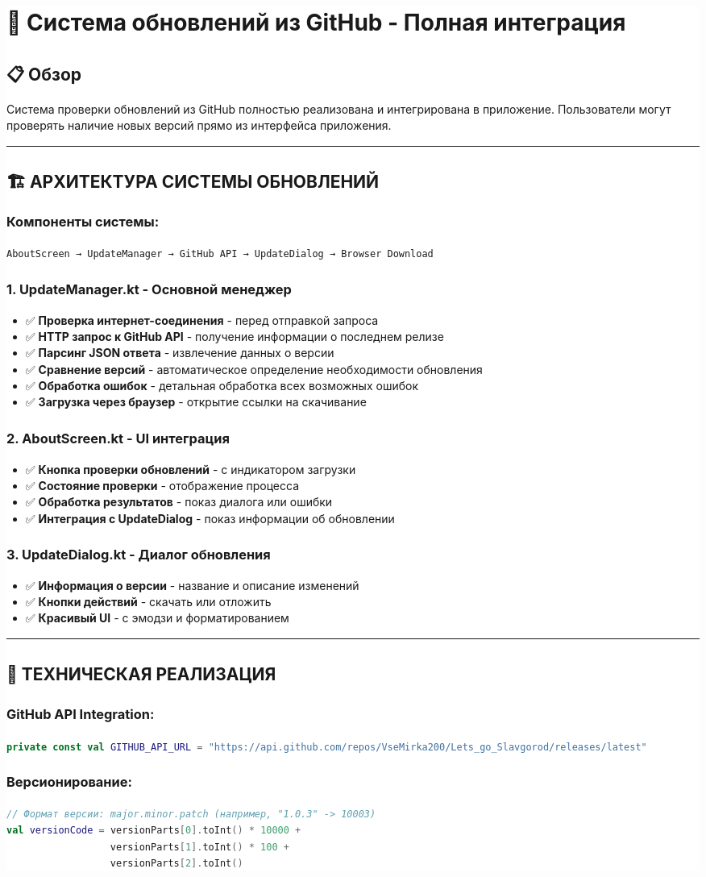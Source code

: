 # 🔄 Система обновлений из GitHub - Полная интеграция

## 📋 Обзор

Система проверки обновлений из GitHub полностью реализована и интегрирована в приложение. Пользователи могут проверять наличие новых версий прямо из интерфейса приложения.

---

## 🏗️ АРХИТЕКТУРА СИСТЕМЫ ОБНОВЛЕНИЙ

### **Компоненты системы:**

```
AboutScreen → UpdateManager → GitHub API → UpdateDialog → Browser Download
```

### **1. UpdateManager.kt - Основной менеджер**
- ✅ **Проверка интернет-соединения** - перед отправкой запроса
- ✅ **HTTP запрос к GitHub API** - получение информации о последнем релизе
- ✅ **Парсинг JSON ответа** - извлечение данных о версии
- ✅ **Сравнение версий** - автоматическое определение необходимости обновления
- ✅ **Обработка ошибок** - детальная обработка всех возможных ошибок
- ✅ **Загрузка через браузер** - открытие ссылки на скачивание

### **2. AboutScreen.kt - UI интеграция**
- ✅ **Кнопка проверки обновлений** - с индикатором загрузки
- ✅ **Состояние проверки** - отображение процесса
- ✅ **Обработка результатов** - показ диалога или ошибки
- ✅ **Интеграция с UpdateDialog** - показ информации об обновлении

### **3. UpdateDialog.kt - Диалог обновления**
- ✅ **Информация о версии** - название и описание изменений
- ✅ **Кнопки действий** - скачать или отложить
- ✅ **Красивый UI** - с эмодзи и форматированием

---

## 🔧 ТЕХНИЧЕСКАЯ РЕАЛИЗАЦИЯ

### **GitHub API Integration:**
```kotlin
private const val GITHUB_API_URL = "https://api.github.com/repos/VseMirka200/Lets_go_Slavgorod/releases/latest"
```

### **Версионирование:**
```kotlin
// Формат версии: major.minor.patch (например, "1.0.3" -> 10003)
val versionCode = versionParts[0].toInt() * 10000 + 
                  versionParts[1].toInt() * 100 + 
                  versionParts[2].toInt()
```
